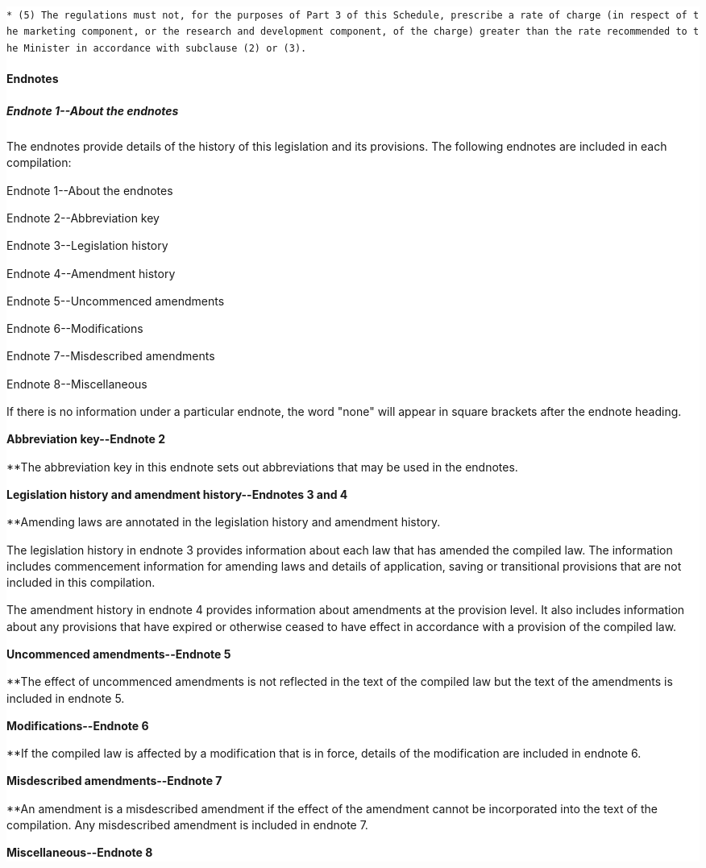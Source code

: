     * (5) The regulations must not, for the purposes of Part 3 of this Schedule, prescribe a rate of charge (in respect of the marketing component, or the research and development component, of the charge) greater than the rate recommended to the Minister in accordance with subclause (2) or (3).

#### Endnotes

##### Endnote 1--About the endnotes

The endnotes provide details of the history of this legislation and its provisions. The following endnotes are included in each compilation:

Endnote 1--About the endnotes

Endnote 2--Abbreviation key

Endnote 3--Legislation history

Endnote 4--Amendment history

Endnote 5--Uncommenced amendments

Endnote 6--Modifications

Endnote 7--Misdescribed amendments

Endnote 8--Miscellaneous

If there is no information under a particular endnote, the word "none" will appear in square brackets after the endnote heading.

**Abbreviation key--Endnote 2**

**The abbreviation key in this endnote sets out abbreviations that may be used in the endnotes.

**Legislation history and amendment history--Endnotes 3 and 4**

**Amending laws are annotated in the legislation history and amendment history.

The legislation history in endnote 3 provides information about each law that has amended the compiled law. The information includes commencement information for amending laws and details of application, saving or transitional provisions that are not included in this compilation.

The amendment history in endnote 4 provides information about amendments at the provision level. It also includes information about any provisions that have expired or otherwise ceased to have effect in accordance with a provision of the compiled law.

**Uncommenced amendments--Endnote 5**

**The effect of uncommenced amendments is not reflected in the text of the compiled law but the text of the amendments is included in endnote 5.

**Modifications--Endnote 6**

**If the compiled law is affected by a modification that is in force, details of the modification are included in endnote 6.

**Misdescribed amendments--Endnote 7**

**An amendment is a misdescribed amendment if the effect of the amendment cannot be incorporated into the text of the compilation. Any misdescribed amendment is included in endnote 7.

**Miscellaneous--Endnote 8**

